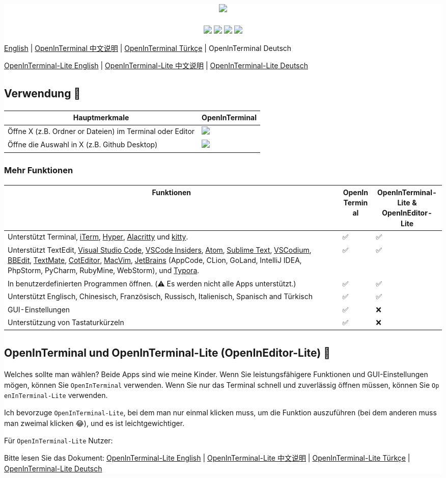 <p align="center">
  <img width="80%" src="https://user-images.githubusercontent.com/11001224/104892170-d18f2b80-59ac-11eb-96b1-0293acfde4e5.png"><br/><br/>
  <a href="https://github.com/Ji4n1ng/OpenInTerminal/releases/tag/v2.3.5"><img src="https://img.shields.io/badge/Version-2.3.5-blue.svg"></a>
  <a href="https://github.com/Ji4n1ng/OpenInTerminal/blob/master/LICENSE"><img src="https://img.shields.io/badge/License-MIT-green.svg"></a>
  <img src="https://img.shields.io/badge/Made With-Swift-red.svg">
  <a href="https://travis-ci.org/Ji4n1ng/OpenInTerminal"><img src="https://img.shields.io/travis/Ji4n1ng/OpenInTerminal.svg"></a>
</p>

[English](../README.md) | [OpenInTerminal 中文说明](./Resources/README-zh.md) | [OpenInTerminal Türkçe](./Resources/README-tr.md) | OpenInTerminal Deutsch

[OpenInTerminal-Lite English](./Resources/README-Lite.md) | [OpenInTerminal-Lite 中文说明](./Resources/README-Lite-zh.md) | [OpenInTerminal-Lite Deutsch](./Resources/README-Lite-de.md)

## Verwendung 🚀

| Hauptmerkmale | OpenInTerminal |
| --- | --- |
| Öffne X (z.B. Ordner or Dateien) im Terminal oder Editor | ![](https://user-images.githubusercontent.com/11001224/78589385-b797b880-7872-11ea-9062-c11a49461598.gif) | 
| Öffne die Auswahl in X (z.B. Github Desktop) | ![](https://user-images.githubusercontent.com/11001224/104891620-28483580-59ac-11eb-9fb5-3e4dec7863cc.gif) |

### Mehr Funktionen

| Funktionen | OpenInTerminal | OpenInTerminal-Lite & OpenInEditor-Lite |
| --- | --- | --- |
| Unterstützt Terminal, [iTerm](https://www.iterm2.com/), [Hyper](https://github.com/zeit/hyper), [Alacritty](https://github.com/jwilm/alacritty) und [kitty](https://sw.kovidgoyal.net/kitty/). | ✅ | ✅ |
| Unterstützt TextEdit, [Visual Studio Code](https://code.visualstudio.com/), [VSCode Insiders](https://code.visualstudio.com/insiders/), [Atom](https://atom.io/), [Sublime Text](https://www.sublimetext.com/), [VSCodium](https://github.com/VSCodium/vscodium), [BBEdit](https://www.barebones.com/products/bbedit/), [TextMate](https://macromates.com), [CotEditor](https://coteditor.com/), [MacVim](https://github.com/macvim-dev/macvim), [JetBrains](https://www.jetbrains.com/) (AppCode, CLion, GoLand, IntelliJ IDEA, PhpStorm, PyCharm, RubyMine, WebStorm), und [Typora](https://typora.io/). | ✅ | ✅ |
| In benutzerdefinierten Programmen öffnen. (⚠️ Es werden nicht alle Apps unterstützt.) | ✅ | ✅ |
| Unterstützt Englisch, Chinesisch, Französisch, Russisch, Italienisch, Spanisch and Türkisch | ✅ | ✅ |
| GUI-Einstellungen | ✅ | ❌ |
| Unterstützung von Tastaturkürzeln | ✅ | ❌ |

## OpenInTerminal und OpenInTerminal-Lite (OpenInEditor-Lite) 👀

Welches sollte man wählen? Beide Apps sind wie meine Kinder. Wenn Sie leistungsfähigere Funktionen und GUI-Einstellungen mögen, können Sie `OpenInTerminal` verwenden. Wenn Sie nur das Terminal schnell und zuverlässig öffnen müssen, können Sie `OpenInTerminal-Lite` verwenden.

Ich bevorzuge `OpenInTerminal-Lite`, bei dem man nur einmal klicken muss, um die Funktion auszuführen (bei dem anderen muss man zweimal klicken 😂), und es ist leichtgewichtiger.

Für `OpenInTerminal-Lite` Nutzer:

Bitte lesen Sie das Dokument: [OpenInTerminal-Lite English](./Resources/README-Lite.md) | [OpenInTerminal-Lite 中文说明](./Resources/README-Lite-zh.md) | [OpenInTerminal-Lite Türkçe](./Resources/README-Lite-tr.md) | [OpenInTerminal-Lite Deutsch](./Resources/README-Lite-de.md)
